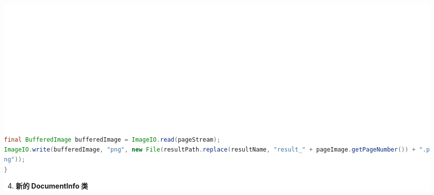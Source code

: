 ```java













final BufferedImage bufferedImage = ImageIO.read(pageStream);
ImageIO.write(bufferedImage, "png", new File(resultPath.replace(resultName, "result_" + pageImage.getPageNumber()) + ".png"));
}
```
    





























4. **新的 DocumentInfo 类**
    

























